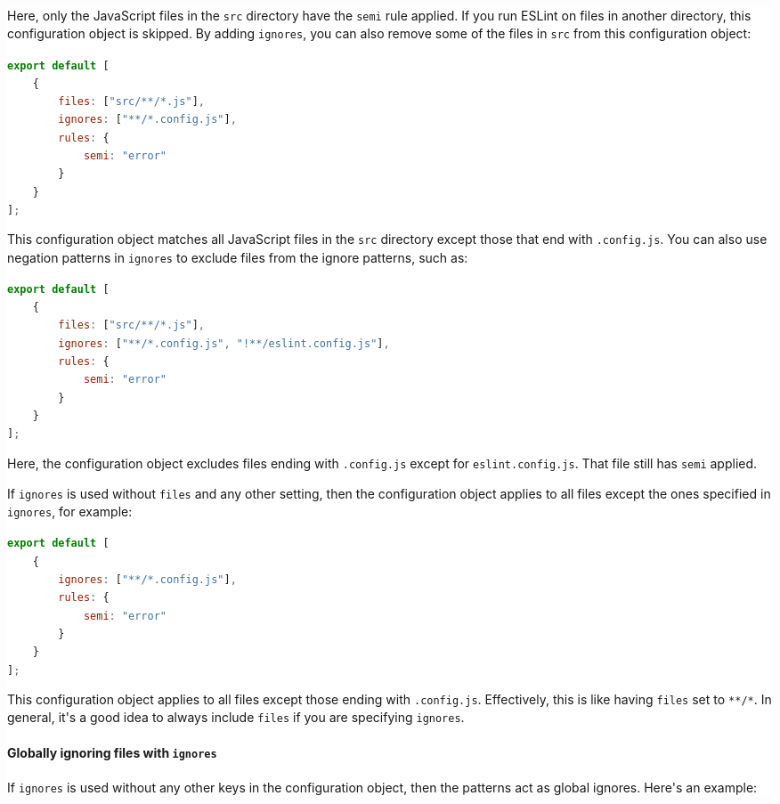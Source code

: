 Here, only the JavaScript files in the `src` directory have the `semi` rule applied. If you run ESLint on files in another directory, this configuration object is skipped. By adding `ignores`, you can also remove some of the files in `src` from this configuration object:

```js
export default [
    {
        files: ["src/**/*.js"],
        ignores: ["**/*.config.js"],
        rules: {
            semi: "error"
        }
    }
];
```

This configuration object matches all JavaScript files in the `src` directory except those that end with `.config.js`. You can also use negation patterns in `ignores` to exclude files from the ignore patterns, such as:

```js
export default [
    {
        files: ["src/**/*.js"],
        ignores: ["**/*.config.js", "!**/eslint.config.js"],
        rules: {
            semi: "error"
        }
    }
];
```

Here, the configuration object excludes files ending with `.config.js` except for `eslint.config.js`. That file still has `semi` applied.

If `ignores` is used without `files` and any other setting, then the configuration object applies to all files except the ones specified in `ignores`, for example:

```js
export default [
    {
        ignores: ["**/*.config.js"],
        rules: {
            semi: "error"
        }
    }
];
```

This configuration object applies to all files except those ending with `.config.js`. Effectively, this is like having `files` set to `**/*`. In general, it's a good idea to always include `files` if you are specifying `ignores`.

#### Globally ignoring files with `ignores`

If `ignores` is used without any other keys in the configuration object, then the patterns act as global ignores. Here's an example:
